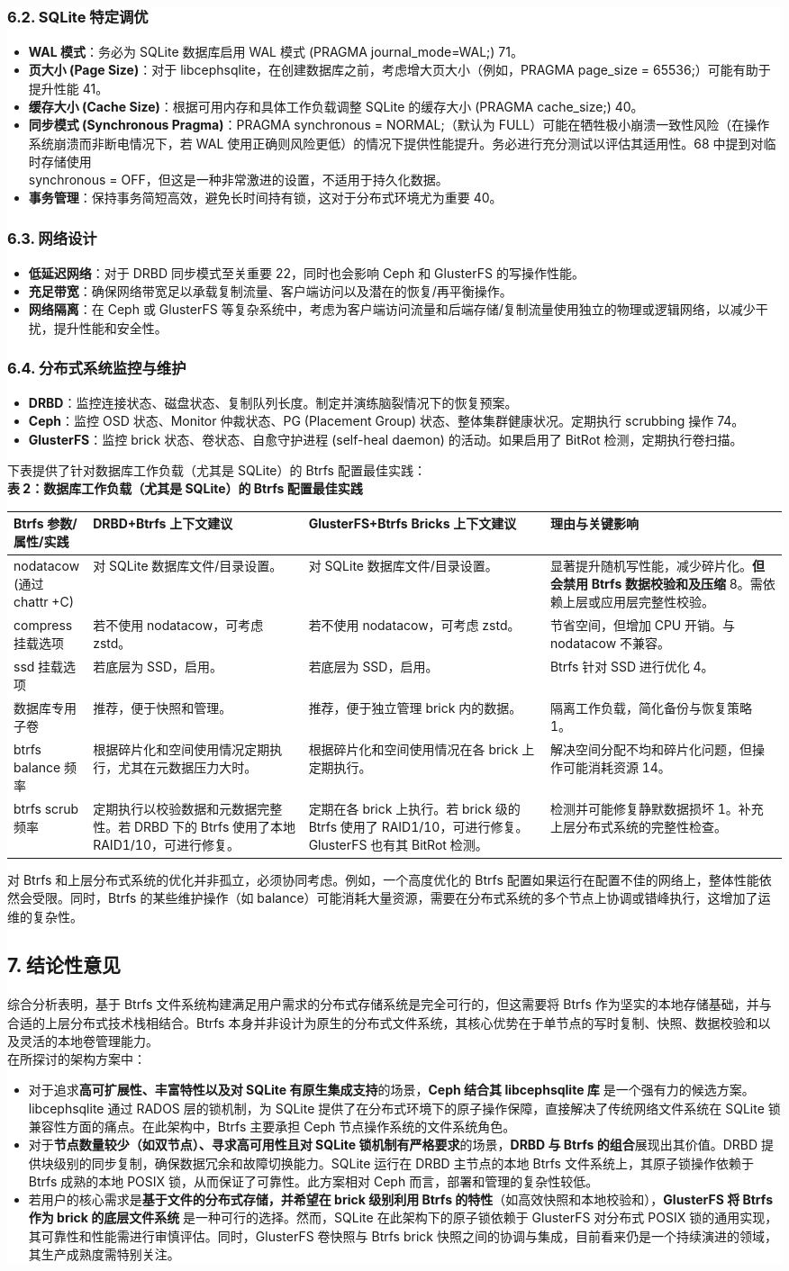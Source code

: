 ### **6.2. SQLite 特定调优**

* **WAL 模式**：务必为 SQLite 数据库启用 WAL 模式 (PRAGMA journal\_mode=WAL;) 71。  
* **页大小 (Page Size)**：对于 libcephsqlite，在创建数据库之前，考虑增大页大小（例如，PRAGMA page\_size \= 65536;）可能有助于提升性能 41。  
* **缓存大小 (Cache Size)**：根据可用内存和具体工作负载调整 SQLite 的缓存大小 (PRAGMA cache\_size;) 40。  
* **同步模式 (Synchronous Pragma)**：PRAGMA synchronous \= NORMAL;（默认为 FULL）可能在牺牲极小崩溃一致性风险（在操作系统崩溃而非断电情况下，若 WAL 使用正确则风险更低）的情况下提供性能提升。务必进行充分测试以评估其适用性。68 中提到对临时存储使用  
  synchronous \= OFF，但这是一种非常激进的设置，不适用于持久化数据。  
* **事务管理**：保持事务简短高效，避免长时间持有锁，这对于分布式环境尤为重要 40。

### **6.3. 网络设计**

* **低延迟网络**：对于 DRBD 同步模式至关重要 22，同时也会影响 Ceph 和 GlusterFS 的写操作性能。  
* **充足带宽**：确保网络带宽足以承载复制流量、客户端访问以及潜在的恢复/再平衡操作。  
* **网络隔离**：在 Ceph 或 GlusterFS 等复杂系统中，考虑为客户端访问流量和后端存储/复制流量使用独立的物理或逻辑网络，以减少干扰，提升性能和安全性。

### **6.4. 分布式系统监控与维护**

* **DRBD**：监控连接状态、磁盘状态、复制队列长度。制定并演练脑裂情况下的恢复预案。  
* **Ceph**：监控 OSD 状态、Monitor 仲裁状态、PG (Placement Group) 状态、整体集群健康状况。定期执行 scrubbing 操作 74。  
* **GlusterFS**：监控 brick 状态、卷状态、自愈守护进程 (self-heal daemon) 的活动。如果启用了 BitRot 检测，定期执行卷扫描。

下表提供了针对数据库工作负载（尤其是 SQLite）的 Btrfs 配置最佳实践：  
**表 2：数据库工作负载（尤其是 SQLite）的 Btrfs 配置最佳实践**

| Btrfs 参数/属性/实践 | DRBD+Btrfs 上下文建议 | GlusterFS+Btrfs Bricks 上下文建议 | 理由与关键影响 |
| :---- | :---- | :---- | :---- |
| nodatacow (通过 chattr \+C) | 对 SQLite 数据库文件/目录设置。 | 对 SQLite 数据库文件/目录设置。 | 显著提升随机写性能，减少碎片化。**但会禁用 Btrfs 数据校验和及压缩** 8。需依赖上层或应用层完整性校验。 |
| compress 挂载选项 | 若不使用 nodatacow，可考虑 zstd。 | 若不使用 nodatacow，可考虑 zstd。 | 节省空间，但增加 CPU 开销。与 nodatacow 不兼容。 |
| ssd 挂载选项 | 若底层为 SSD，启用。 | 若底层为 SSD，启用。 | Btrfs 针对 SSD 进行优化 4。 |
| 数据库专用子卷 | 推荐，便于快照和管理。 | 推荐，便于独立管理 brick 内的数据。 | 隔离工作负载，简化备份与恢复策略 1。 |
| btrfs balance 频率 | 根据碎片化和空间使用情况定期执行，尤其在元数据压力大时。 | 根据碎片化和空间使用情况在各 brick 上定期执行。 | 解决空间分配不均和碎片化问题，但操作可能消耗资源 14。 |
| btrfs scrub 频率 | 定期执行以校验数据和元数据完整性。若 DRBD 下的 Btrfs 使用了本地 RAID1/10，可进行修复。 | 定期在各 brick 上执行。若 brick 级的 Btrfs 使用了 RAID1/10，可进行修复。GlusterFS 也有其 BitRot 检测。 | 检测并可能修复静默数据损坏 1。补充上层分布式系统的完整性检查。 |

对 Btrfs 和上层分布式系统的优化并非孤立，必须协同考虑。例如，一个高度优化的 Btrfs 配置如果运行在配置不佳的网络上，整体性能依然会受限。同时，Btrfs 的某些维护操作（如 balance）可能消耗大量资源，需要在分布式系统的多个节点上协调或错峰执行，这增加了运维的复杂性。

## **7\. 结论性意见**

综合分析表明，基于 Btrfs 文件系统构建满足用户需求的分布式存储系统是完全可行的，但这需要将 Btrfs 作为坚实的本地存储基础，并与合适的上层分布式技术栈相结合。Btrfs 本身并非设计为原生的分布式文件系统，其核心优势在于单节点的写时复制、快照、数据校验和以及灵活的本地卷管理能力。  
在所探讨的架构方案中：

* 对于追求**高可扩展性、丰富特性以及对 SQLite 有原生集成支持**的场景，**Ceph 结合其 libcephsqlite 库** 是一个强有力的候选方案。libcephsqlite 通过 RADOS 层的锁机制，为 SQLite 提供了在分布式环境下的原子操作保障，直接解决了传统网络文件系统在 SQLite 锁兼容性方面的痛点。在此架构中，Btrfs 主要承担 Ceph 节点操作系统的文件系统角色。  
* 对于**节点数量较少（如双节点）、寻求高可用性且对 SQLite 锁机制有严格要求**的场景，**DRBD 与 Btrfs 的组合**展现出其价值。DRBD 提供块级别的同步复制，确保数据冗余和故障切换能力。SQLite 运行在 DRBD 主节点的本地 Btrfs 文件系统上，其原子锁操作依赖于 Btrfs 成熟的本地 POSIX 锁，从而保证了可靠性。此方案相对 Ceph 而言，部署和管理的复杂性较低。  
* 若用户的核心需求是**基于文件的分布式存储，并希望在 brick 级别利用 Btrfs 的特性**（如高效快照和本地校验和），**GlusterFS 将 Btrfs 作为 brick 的底层文件系统** 是一种可行的选择。然而，SQLite 在此架构下的原子锁依赖于 GlusterFS 对分布式 POSIX 锁的通用实现，其可靠性和性能需进行审慎评估。同时，GlusterFS 卷快照与 Btrfs brick 快照之间的协调与集成，目前看来仍是一个持续演进的领域，其生产成熟度需特别关注。
